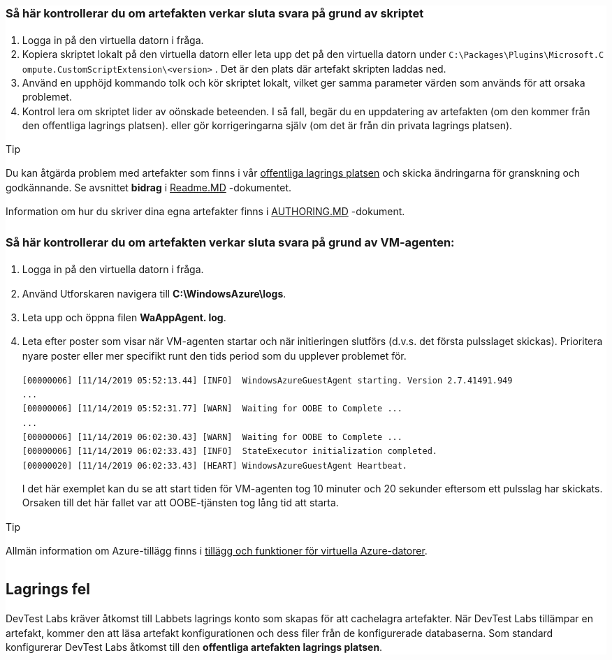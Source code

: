 ### <a name="to-verify-if-the-artifact-appears-to-stop-responding-because-of-the-script"></a>Så här kontrollerar du om artefakten verkar sluta svara på grund av skriptet

1. Logga in på den virtuella datorn i fråga.
2. Kopiera skriptet lokalt på den virtuella datorn eller leta upp det på den virtuella datorn under `C:\Packages\Plugins\Microsoft.Compute.CustomScriptExtension\<version>` . Det är den plats där artefakt skripten laddas ned.
3. Använd en upphöjd kommando tolk och kör skriptet lokalt, vilket ger samma parameter värden som används för att orsaka problemet.
4. Kontrol lera om skriptet lider av oönskade beteenden. I så fall, begär du en uppdatering av artefakten (om den kommer från den offentliga lagrings platsen). eller gör korrigeringarna själv (om det är från din privata lagrings platsen).

> [!TIP]
> Du kan åtgärda problem med artefakter som finns i vår [offentliga lagrings platsen](https://github.com/Azure/azure-devtestlab) och skicka ändringarna för granskning och godkännande. Se avsnittet **bidrag** i [Readme.MD](https://github.com/Azure/azure-devtestlab/blob/master/Artifacts/README.md) -dokumentet.
> 
> Information om hur du skriver dina egna artefakter finns i [AUTHORING.MD](https://github.com/Azure/azure-devtestlab/blob/master/Artifacts/AUTHORING.md) -dokument.

### <a name="to-verify-if-the-artifact-appears-to-stop-responding-because-of-the-vm-agent"></a>Så här kontrollerar du om artefakten verkar sluta svara på grund av VM-agenten:
1. Logga in på den virtuella datorn i fråga.
2. Använd Utforskaren navigera till **C:\WindowsAzure\logs**.
3. Leta upp och öppna filen **WaAppAgent. log**.
4. Leta efter poster som visar när VM-agenten startar och när initieringen slutförs (d.v.s. det första pulsslaget skickas). Prioritera nyare poster eller mer specifikt runt den tids period som du upplever problemet för.

    ```
    [00000006] [11/14/2019 05:52:13.44] [INFO]  WindowsAzureGuestAgent starting. Version 2.7.41491.949
    ...
    [00000006] [11/14/2019 05:52:31.77] [WARN]  Waiting for OOBE to Complete ...
    ...
    [00000006] [11/14/2019 06:02:30.43] [WARN]  Waiting for OOBE to Complete ...
    [00000006] [11/14/2019 06:02:33.43] [INFO]  StateExecutor initialization completed.
    [00000020] [11/14/2019 06:02:33.43] [HEART] WindowsAzureGuestAgent Heartbeat.
    ```
    I det här exemplet kan du se att start tiden för VM-agenten tog 10 minuter och 20 sekunder eftersom ett pulsslag har skickats. Orsaken till det här fallet var att OOBE-tjänsten tog lång tid att starta.

> [!TIP]
> Allmän information om Azure-tillägg finns i [tillägg och funktioner för virtuella Azure-datorer](../virtual-machines/extensions/overview.md).

## <a name="storage-errors"></a>Lagrings fel
DevTest Labs kräver åtkomst till Labbets lagrings konto som skapas för att cachelagra artefakter. När DevTest Labs tillämpar en artefakt, kommer den att läsa artefakt konfigurationen och dess filer från de konfigurerade databaserna. Som standard konfigurerar DevTest Labs åtkomst till den **offentliga artefakten lagrings platsen**.
